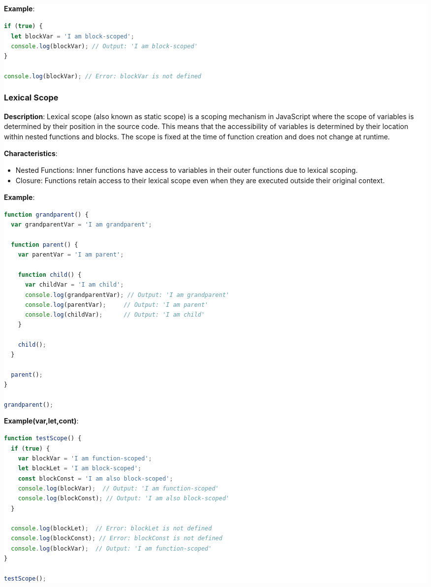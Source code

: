 **Example**:

```javascript
if (true) {
  let blockVar = 'I am block-scoped';
  console.log(blockVar); // Output: 'I am block-scoped'
}

console.log(blockVar); // Error: blockVar is not defined
```
### Lexical Scope

**Description**: Lexical scope (also known as static scope) is a scoping mechanism in JavaScript where the scope of variables is determined by their position in the source code. This means that the accessibility of variables is determined by their location within nested functions and blocks. The scope is fixed at the time of function creation and does not change at runtime.

**Characteristics**:
- Nested Functions: Inner functions have access to variables in their outer functions due to lexical scoping.
- Closure: Functions retain access to their lexical scope even when they are executed outside their original context.

**Example**:


```javascript
function grandparent() {
  var grandparentVar = 'I am grandparent';

  function parent() {
    var parentVar = 'I am parent';

    function child() {
      var childVar = 'I am child';
      console.log(grandparentVar); // Output: 'I am grandparent'
      console.log(parentVar);     // Output: 'I am parent'
      console.log(childVar);      // Output: 'I am child'
    }

    child();
  }

  parent();
}

grandparent();
```
**Example(var,let,cont)**:

```javascript
function testScope() {
  if (true) {
    var blockVar = 'I am function-scoped';
    let blockLet = 'I am block-scoped';
    const blockConst = 'I am also block-scoped';
    console.log(blockVar);  // Output: 'I am function-scoped'
    console.log(blockConst); // Output: 'I am also block-scoped'
  }

  console.log(blockLet);  // Error: blockLet is not defined
  console.log(blockConst); // Error: blockConst is not defined
  console.log(blockVar);  // Output: 'I am function-scoped'
}

testScope();
```
